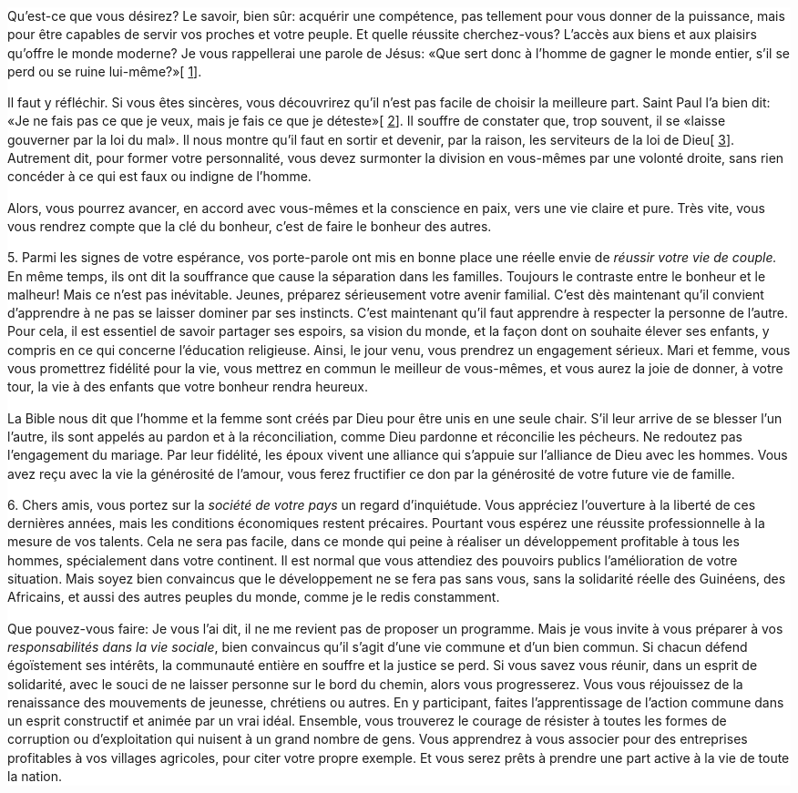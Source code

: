 Qu’est-ce que vous désirez? Le savoir, bien sûr: acquérir une compétence, pas tellement pour vous donner de la puissance, mais pour être capables de servir vos proches et votre peuple. Et quelle réussite cherchez-vous? L’accès aux biens et aux plaisirs qu’offre le monde moderne? Je vous rappellerai une parole de Jésus: «Que sert donc à l’homme de gagner le monde entier, s’il se perd ou se ruine lui-même?»\[ [1](#_ftn1 "")\].

Il faut y réfléchir. Si vous êtes sincères, vous découvrirez qu’il n’est pas facile de choisir la meilleure part. Saint Paul l’a bien dit: «Je ne fais pas ce que je veux, mais je fais ce que je déteste»\[ [2](#_ftn2 "")\]. Il souffre de constater que, trop souvent, il se «laisse gouverner par la loi du mal». Il nous montre qu’il faut en sortir et devenir, par la raison, les serviteurs de la loi de Dieu\[ [3](#_ftn3 "")\]. Autrement dit, pour former votre personnalité, vous devez surmonter la division en vous-mêmes par une volonté droite, sans rien concéder à ce qui est faux ou indigne de l’homme.

Alors, vous pourrez avancer, en accord avec vous-mêmes et la conscience en paix, vers une vie claire et pure. Très vite, vous vous rendrez compte que la clé du bonheur, c’est de faire le bonheur des autres.

5\. Parmi les signes de votre espérance, vos porte-parole ont mis en bonne place une réelle envie de *réussir votre vie de couple.* En même temps, ils ont dit la souffrance que cause la séparation dans les familles. Toujours le contraste entre le bonheur et le malheur! Mais ce n’est pas inévitable. Jeunes, préparez sérieusement votre avenir familial. C’est dès maintenant qu’il convient d’apprendre à ne pas se laisser dominer par ses instincts. C’est maintenant qu’il faut apprendre à respecter la personne de l’autre. Pour cela, il est essentiel de savoir partager ses espoirs, sa vision du monde, et la façon dont on souhaite élever ses enfants, y compris en ce qui concerne l’éducation religieuse. Ainsi, le jour venu, vous prendrez un engagement sérieux. Mari et femme, vous vous promettrez fidélité pour la vie, vous mettrez en commun le meilleur de vous-mêmes, et vous aurez la joie de donner, à votre tour, la vie à des enfants que votre bonheur rendra heureux.

La Bible nous dit que l’homme et la femme sont créés par Dieu pour être unis en une seule chair. S’il leur arrive de se blesser l’un l’autre, ils sont appelés au pardon et à la réconciliation, comme Dieu pardonne et réconcilie les pécheurs. Ne redoutez pas l’engagement du mariage. Par leur fidélité, les époux vivent une alliance qui s’appuie sur l’alliance de Dieu avec les hommes. Vous avez reçu avec la vie la générosité de l’amour, vous ferez fructifier ce don par la générosité de votre future vie de famille.

6\. Chers amis, vous portez sur la *société de votre pays* un regard d’inquiétude. Vous appréciez l’ouverture à la liberté de ces dernières années, mais les conditions économiques restent précaires. Pourtant vous espérez une réussite professionnelle à la mesure de vos talents. Cela ne sera pas facile, dans ce monde qui peine à réaliser un développement profitable à tous les hommes, spécialement dans votre continent. Il est normal que vous attendiez des pouvoirs publics l’amélioration de votre situation. Mais soyez bien convaincus que le développement ne se fera pas sans vous, sans la solidarité réelle des Guinéens, des Africains, et aussi des autres peuples du monde, comme je le redis constamment.

Que pouvez-vous faire: Je vous l’ai dit, il ne me revient pas de proposer un programme. Mais je vous invite à vous préparer à vos *responsabilités dans la vie sociale*, bien convaincus qu’il s’agit d’une vie commune et d’un bien commun. Si chacun défend égoïstement ses intérêts, la communauté entière en souffre et la justice se perd. Si vous savez vous réunir, dans un esprit de solidarité, avec le souci de ne laisser personne sur le bord du chemin, alors vous progresserez. Vous vous réjouissez de la renaissance des mouvements de jeunesse, chrétiens ou autres. En y participant, faites l’apprentissage de l’action commune dans un esprit constructif et animée par un vrai idéal. Ensemble, vous trouverez le courage de résister à toutes les formes de corruption ou d’exploitation qui nuisent à un grand nombre de gens. Vous apprendrez à vous associer pour des entreprises profitables à vos villages agricoles, pour citer votre propre exemple. Et vous serez prêts à prendre une part active à la vie de toute la nation.
